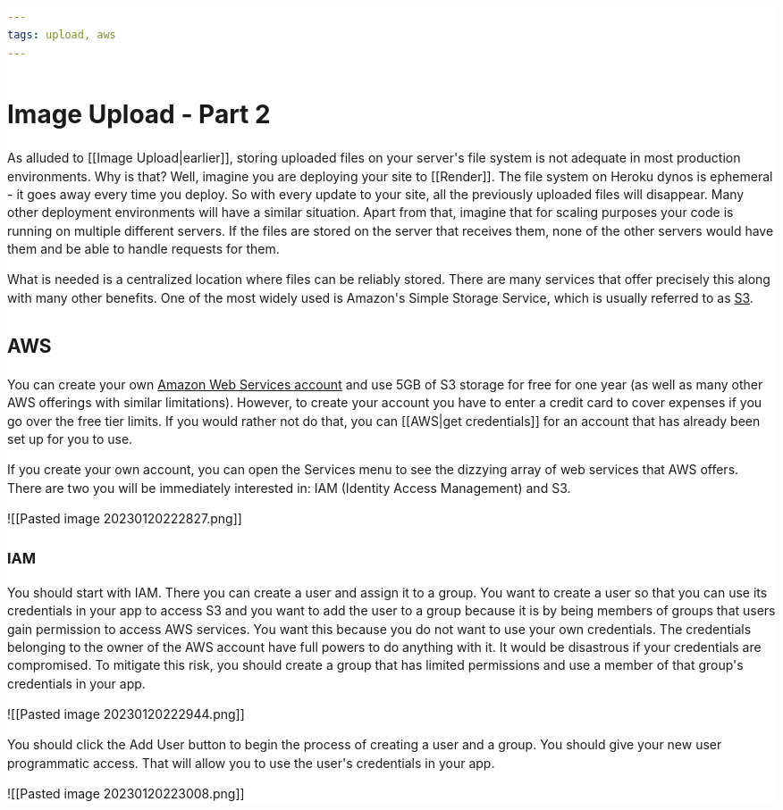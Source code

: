 ```yaml
---
tags: upload, aws
---
```

# Image Upload - Part 2

As alluded to [[Image Upload|earlier]], storing uploaded files on your server's file system is not adequate in most production environments. Why is that? Well, imagine you are deploying your site to [[Render]]. The file system on Heroku dynos is ephemeral - it goes away every time you deploy. So with every update to your site, all the previously uploaded files will disappear. Many other deployment environments will have a similar situation. Apart from that, imagine that for scaling purposes your code is running on multiple different servers. If the files are stored on the server that receives them, none of the other servers would have them and be able to handle requests for them.

What is needed is a centralized location where files can be reliably stored. There are many services that offer precisely this along with many other benefits. One of the most widely used is Amazon's Simple Storage Service, which is usually referred to as [S3](https://aws.amazon.com/s3).

## AWS

You can create your own [Amazon Web Services account](https://aws.amazon.com/free/) and use 5GB of S3 storage for free for one year (as well as many other AWS offerings with similar limitations). However, to create your account you have to enter a credit card to cover expenses if you go over the free tier limits. If you would rather not do that, you can [[AWS|get credentials]] for an account that has already been set up for you to use.

If you create your own account, you can open the Services menu to see the dizzying array of web services that AWS offers. There are two you will be immediately interested in: IAM (Identity Access Management) and S3.

![[Pasted image 20230120222827.png]]



### IAM

You should start with IAM. There you can create a user and assign it to a group. You want to create a user so that you can use its credentials in your app to access S3 and you want to add the user to a group because it is by being members of groups that users gain permission to access AWS services. You want this because you do not want to use your own credentials. The credentials belonging to the owner of the AWS account have full powers to do anything with it. It would be disastrous if your credentials are compromised. To mitigate this risk, you should create a group that has limited permissions and use a member of that group's credentials in your app.

![[Pasted image 20230120222944.png]]


You should click the Add User button to begin the process of creating a user and a group. You should give your new user programmatic access. That will allow you to use the user's credentials in your app.

![[Pasted image 20230120223008.png]]
